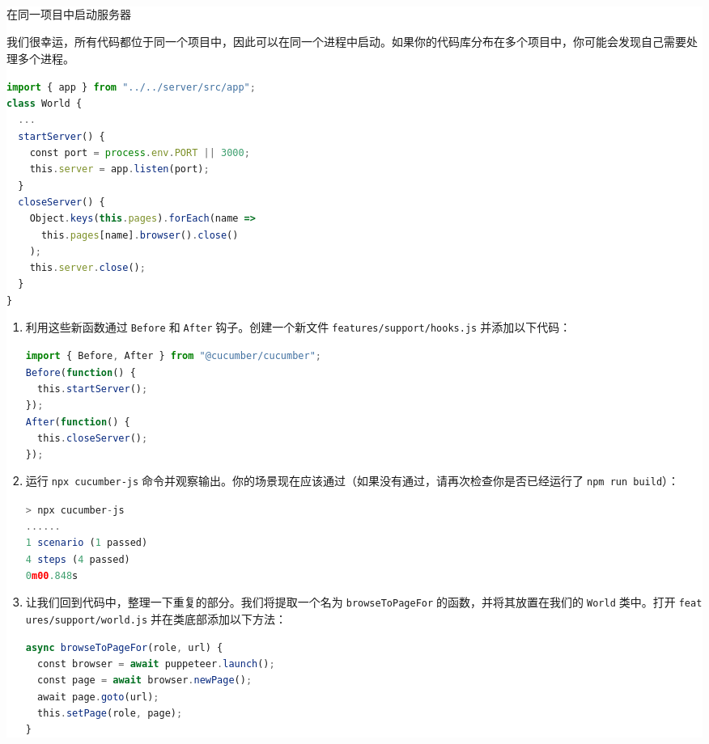 在同一项目中启动服务器

我们很幸运，所有代码都位于同一个项目中，因此可以在同一个进程中启动。如果你的代码库分布在多个项目中，你可能会发现自己需要处理多个进程。

```js
import { app } from "../../server/src/app";
class World {
  ...
  startServer() {
    const port = process.env.PORT || 3000;
    this.server = app.listen(port);
  }
  closeServer() {
    Object.keys(this.pages).forEach(name =>
      this.pages[name].browser().close()
    );
    this.server.close();
  }
}
```

1.  利用这些新函数通过 `Before` 和 `After` 钩子。创建一个新文件 `features/support/hooks.js` 并添加以下代码：

    ```js
    import { Before, After } from "@cucumber/cucumber";
    Before(function() {
      this.startServer();
    });
    After(function() {
      this.closeServer();
    });
    ```

1.  运行 `npx cucumber-js` 命令并观察输出。你的场景现在应该通过（如果没有通过，请再次检查你是否已经运行了 `npm run build`）：

    ```js
    > npx cucumber-js
    ......
    1 scenario (1 passed)
    4 steps (4 passed)
    0m00.848s
    ```

1.  让我们回到代码中，整理一下重复的部分。我们将提取一个名为 `browseToPageFor` 的函数，并将其放置在我们的 `World` 类中。打开 `features/support/world.js` 并在类底部添加以下方法：

    ```js
    async browseToPageFor(role, url) {
      const browser = await puppeteer.launch();
      const page = await browser.newPage();
      await page.goto(url);
      this.setPage(role, page);
    }
    ```
